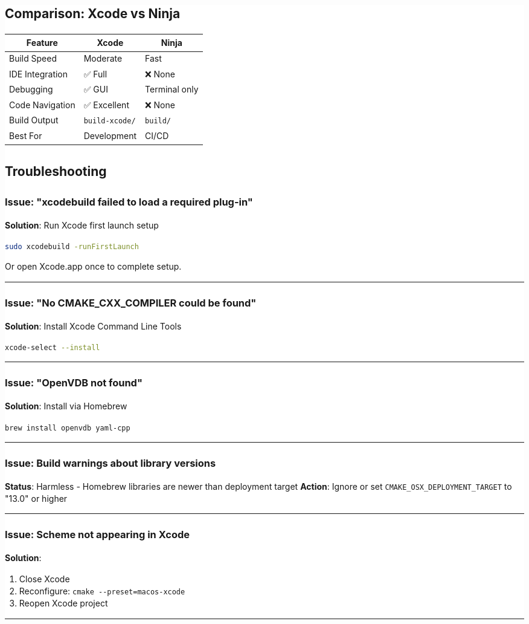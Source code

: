 ## Comparison: Xcode vs Ninja

| Feature | Xcode | Ninja |
|---------|-------|-------|
| Build Speed | Moderate | Fast |
| IDE Integration | ✅ Full | ❌ None |
| Debugging | ✅ GUI | Terminal only |
| Code Navigation | ✅ Excellent | ❌ None |
| Build Output | `build-xcode/` | `build/` |
| Best For | Development | CI/CD |

## Troubleshooting

### Issue: "xcodebuild failed to load a required plug-in"
**Solution**: Run Xcode first launch setup
```bash
sudo xcodebuild -runFirstLaunch
```
Or open Xcode.app once to complete setup.

---

### Issue: "No CMAKE_CXX_COMPILER could be found"
**Solution**: Install Xcode Command Line Tools
```bash
xcode-select --install
```

---

### Issue: "OpenVDB not found"
**Solution**: Install via Homebrew
```bash
brew install openvdb yaml-cpp
```

---

### Issue: Build warnings about library versions
**Status**: Harmless - Homebrew libraries are newer than deployment target
**Action**: Ignore or set `CMAKE_OSX_DEPLOYMENT_TARGET` to "13.0" or higher

---

### Issue: Scheme not appearing in Xcode
**Solution**: 
1. Close Xcode
2. Reconfigure: `cmake --preset=macos-xcode`
3. Reopen Xcode project

---